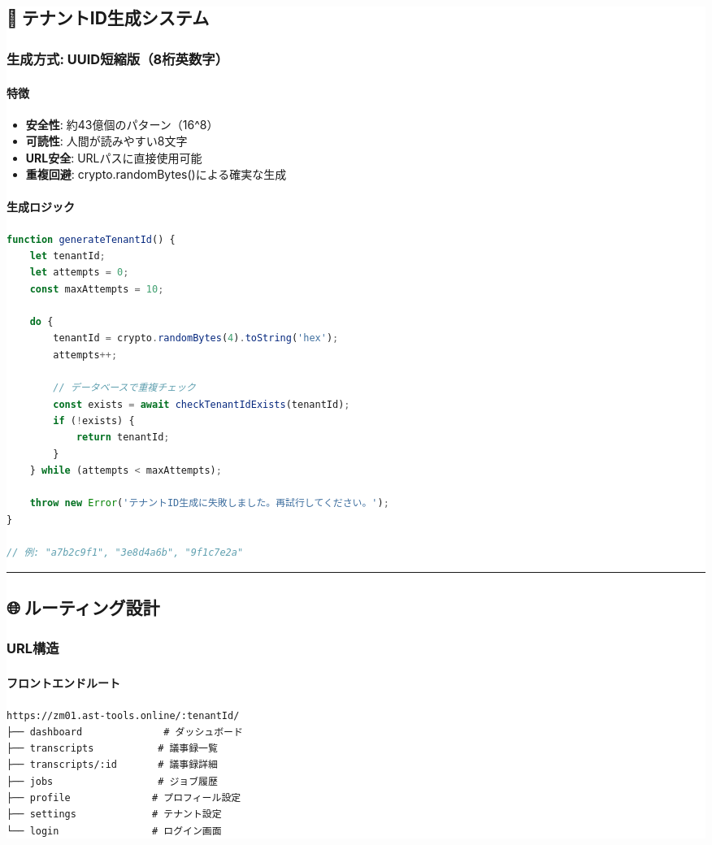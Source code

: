 
## 🔑 テナントID生成システム

### 生成方式: UUID短縮版（8桁英数字）

#### 特徴
- **安全性**: 約43億個のパターン（16^8）
- **可読性**: 人間が読みやすい8文字
- **URL安全**: URLパスに直接使用可能
- **重複回避**: crypto.randomBytes()による確実な生成

#### 生成ロジック
```javascript
function generateTenantId() {
    let tenantId;
    let attempts = 0;
    const maxAttempts = 10;
    
    do {
        tenantId = crypto.randomBytes(4).toString('hex');
        attempts++;
        
        // データベースで重複チェック
        const exists = await checkTenantIdExists(tenantId);
        if (!exists) {
            return tenantId;
        }
    } while (attempts < maxAttempts);
    
    throw new Error('テナントID生成に失敗しました。再試行してください。');
}

// 例: "a7b2c9f1", "3e8d4a6b", "9f1c7e2a"
```

---

## 🌐 ルーティング設計

### URL構造

#### フロントエンドルート
```
https://zm01.ast-tools.online/:tenantId/
├── dashboard              # ダッシュボード
├── transcripts           # 議事録一覧
├── transcripts/:id       # 議事録詳細
├── jobs                  # ジョブ履歴
├── profile              # プロフィール設定
├── settings             # テナント設定
└── login                # ログイン画面
```

